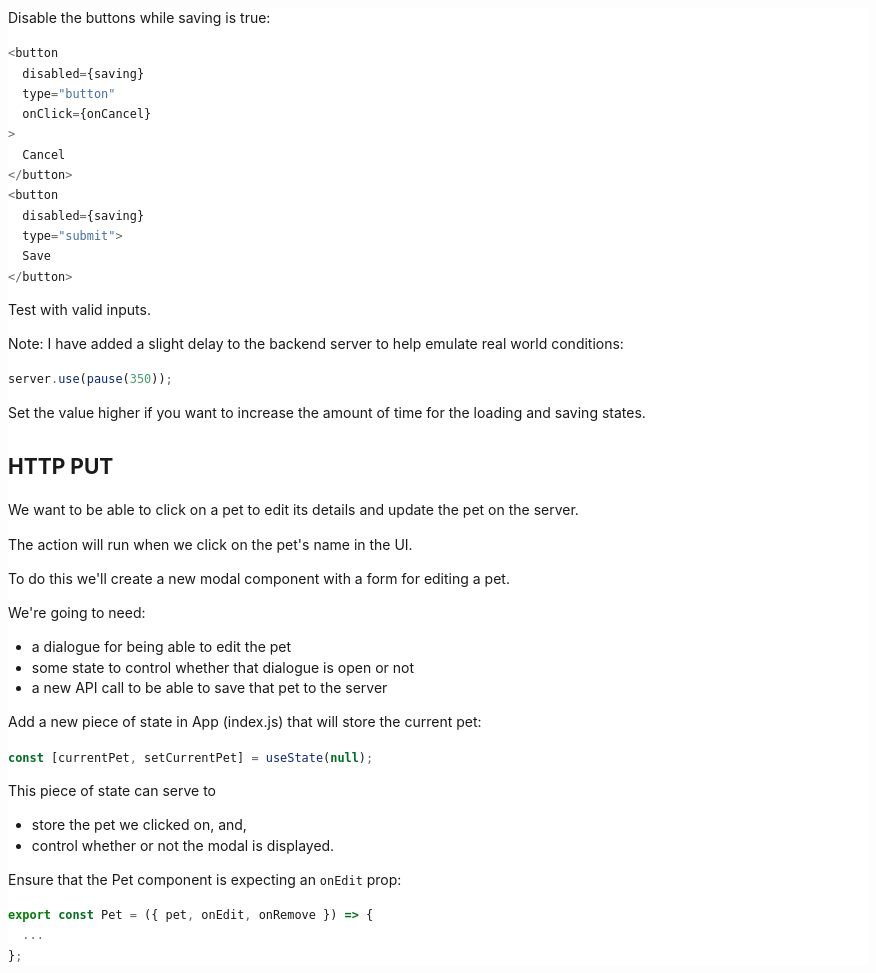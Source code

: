 Disable the buttons while saving is true:

```js
<button
  disabled={saving}
  type="button"
  onClick={onCancel}
>
  Cancel
</button>
<button
  disabled={saving}
  type="submit">
  Save
</button>
```

Test with valid inputs.

Note: I have added a slight delay to the backend server to help emulate real world conditions:

```js
server.use(pause(350));
```

Set the value higher if you want to increase the amount of time for the loading and saving states.

## HTTP PUT

We want to be able to click on a pet to edit its details and update the pet on the server.

The action will run when we click on the pet's name in the UI.

To do this we'll create a new modal component with a form for editing a pet.

We're going to need:

- a dialogue for being able to edit the pet
- some state to control whether that dialogue is open or not
- a new API call to be able to save that pet to the server

Add a new piece of state in App (index.js) that will store the current pet:

```js
const [currentPet, setCurrentPet] = useState(null);
```

This piece of state can serve to

- store the pet we clicked on, and,
- control whether or not the modal is displayed.

Ensure that the Pet component is expecting an `onEdit` prop:

```js
export const Pet = ({ pet, onEdit, onRemove }) => {
  ...
};
```
